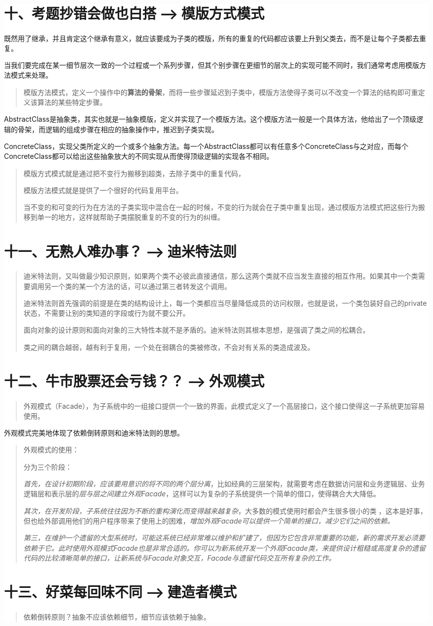 # 十、考题抄错会做也白搭 —> 模版方式模式

既然用了继承，并且肯定这个继承有意义，就应该要成为子类的模版，所有的重复的代码都应该要上升到父类去，而不是让每个子类都去重复。

当我们要完成在某一细节层次一致的一个过程或一个系列步骤，但其个别步骤在更细节的层次上的实现可能不同时，我们通常考虑用模版方法模式来处理。

>   模版方法模式，定义一个操作中的**算法的骨架**，而将一些步骤延迟到子类中，模版方法使得子类可以不改变一个算法的结构即可重定义该算法的某些特定步骤。

AbstractClass是抽象类，其实也就是一抽象模版，定义并实现了一个模版方法。这个模版方法一般是一个具体方法，他给出了一个顶级逻辑的骨架，而逻辑的组成步骤在相应的抽象操作中，推迟到子类实现。

ConcreteClass，实现父类所定义的一个或多个抽象方法。每一个AbstractClass都可以有任意多个ConcreteClass与之对应，而每个ConcreteClass都可以给出这些抽象放大的不同实现从而使得顶级逻辑的实现各不相同。

>   模版方式模式就是通过把不变行为搬移到超类，去除子类中的重复代码，
>
>   模版方法模式就是提供了一个很好的代码复用平台。
>
>   当不变的和可变的行为在方法的子类实现中混合在一起的时候，不变的行为就会在子类中重复出现，通过模版方法模式把这些行为搬移到单一的地方，这样就帮助子类摆脱重复的不变的行为的纠缠。

# 十一、无熟人难办事？ —> 迪米特法则

>   迪米特法则，又叫做最少知识原则，如果两个类不必彼此直接通信，那么这两个类就不应当发生直接的相互作用。如果其中一个类需要调用另一个类的某一个方法的话，可以通过第三者转发这个调用。
>
>   迪米特法则首先强调的前提是在类的结构设计上，每一个类都应当尽量降低成员的访问权限，也就是说，一个类包装好自己的private状态，不需要让别的类知道的字段或行为就不要公开。
>
>   面向对象的设计原则和面向对象的三大特性本就不是矛盾的。迪米特法则其根本思想，是强调了类之间的松耦合。
>
>   类之间的耦合越弱，越有利于复用，一个处在弱耦合的类被修改，不会对有关系的类造成波及。

# 十二、牛市股票还会亏钱？？ —> 外观模式

>   外观模式（Facade），为子系统中的一组接口提供一个一致的界面，此模式定义了一个高层接口，这个接口使得这一子系统更加容易使用。

外观模式完美地体现了依赖倒转原则和迪米特法则的思想。

>   外观模式的使用：
>
>   分为三个阶段：
>
>   *首先，在设计初期阶段，应该要用意识的将不同的两个层分离*，比如经典的三层架构，就需要考虑在数据访问层和业务逻辑层、业务逻辑层和表示层的*层与层之间建立外观Facade*，这样可以为复杂的子系统提供一个简单的借口，使得耦合大大降低。
>
>   *其次，在开发阶段，子系统往往因为不断的重构演化而变得越来越复杂*，大多数的模式使用时都会产生很多很小的类 ，这本是好事，但也给外部调用他们的用户程序带来了使用上的困难，*增加外观Facade可以提供一个简单的接口，减少它们之间的依赖。*
>
>   *第三，在维护一个遗留的大型系统时，可能这系统已经非常难以维护和扩建了，*但因为它包含非常重要的功能，新的需求开发必须要依赖于它。此时使用外观模式Facade也是非常合适的。你可以*为新系统开发一个外观Facade类，来提供设计粗糙或高度复杂的遗留代码的比较清晰简单的接口，让新系统与Facade对象交互，Facade与遗留代码交互所有复杂的工作。*

# 十三、好菜每回味不同 —> 建造者模式

>   依赖倒转原则？抽象不应该依赖细节，细节应该依赖于抽象。
